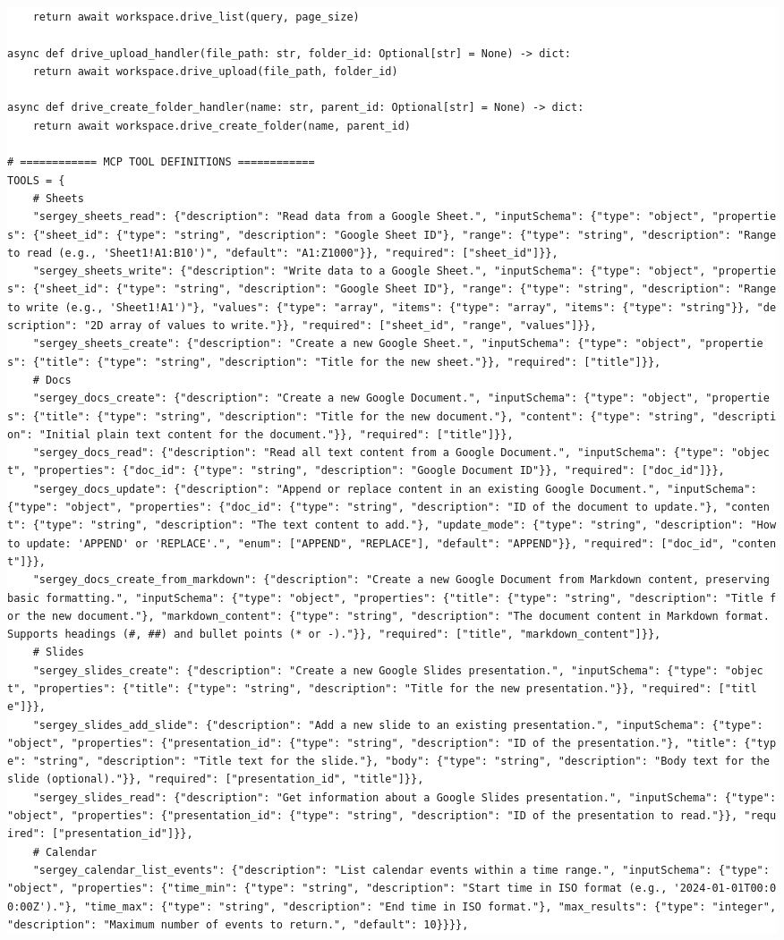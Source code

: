 ```
    return await workspace.drive_list(query, page_size)

async def drive_upload_handler(file_path: str, folder_id: Optional[str] = None) -> dict:
    return await workspace.drive_upload(file_path, folder_id)

async def drive_create_folder_handler(name: str, parent_id: Optional[str] = None) -> dict:
    return await workspace.drive_create_folder(name, parent_id)

# ============ MCP TOOL DEFINITIONS ============
TOOLS = {
    # Sheets
    "sergey_sheets_read": {"description": "Read data from a Google Sheet.", "inputSchema": {"type": "object", "properties": {"sheet_id": {"type": "string", "description": "Google Sheet ID"}, "range": {"type": "string", "description": "Range to read (e.g., 'Sheet1!A1:B10')", "default": "A1:Z1000"}}, "required": ["sheet_id"]}},
    "sergey_sheets_write": {"description": "Write data to a Google Sheet.", "inputSchema": {"type": "object", "properties": {"sheet_id": {"type": "string", "description": "Google Sheet ID"}, "range": {"type": "string", "description": "Range to write (e.g., 'Sheet1!A1')"}, "values": {"type": "array", "items": {"type": "array", "items": {"type": "string"}}, "description": "2D array of values to write."}}, "required": ["sheet_id", "range", "values"]}},
    "sergey_sheets_create": {"description": "Create a new Google Sheet.", "inputSchema": {"type": "object", "properties": {"title": {"type": "string", "description": "Title for the new sheet."}}, "required": ["title"]}},
    # Docs
    "sergey_docs_create": {"description": "Create a new Google Document.", "inputSchema": {"type": "object", "properties": {"title": {"type": "string", "description": "Title for the new document."}, "content": {"type": "string", "description": "Initial plain text content for the document."}}, "required": ["title"]}},
    "sergey_docs_read": {"description": "Read all text content from a Google Document.", "inputSchema": {"type": "object", "properties": {"doc_id": {"type": "string", "description": "Google Document ID"}}, "required": ["doc_id"]}},
    "sergey_docs_update": {"description": "Append or replace content in an existing Google Document.", "inputSchema": {"type": "object", "properties": {"doc_id": {"type": "string", "description": "ID of the document to update."}, "content": {"type": "string", "description": "The text content to add."}, "update_mode": {"type": "string", "description": "How to update: 'APPEND' or 'REPLACE'.", "enum": ["APPEND", "REPLACE"], "default": "APPEND"}}, "required": ["doc_id", "content"]}},
    "sergey_docs_create_from_markdown": {"description": "Create a new Google Document from Markdown content, preserving basic formatting.", "inputSchema": {"type": "object", "properties": {"title": {"type": "string", "description": "Title for the new document."}, "markdown_content": {"type": "string", "description": "The document content in Markdown format. Supports headings (#, ##) and bullet points (* or -)."}}, "required": ["title", "markdown_content"]}},
    # Slides
    "sergey_slides_create": {"description": "Create a new Google Slides presentation.", "inputSchema": {"type": "object", "properties": {"title": {"type": "string", "description": "Title for the new presentation."}}, "required": ["title"]}},
    "sergey_slides_add_slide": {"description": "Add a new slide to an existing presentation.", "inputSchema": {"type": "object", "properties": {"presentation_id": {"type": "string", "description": "ID of the presentation."}, "title": {"type": "string", "description": "Title text for the slide."}, "body": {"type": "string", "description": "Body text for the slide (optional)."}}, "required": ["presentation_id", "title"]}},
    "sergey_slides_read": {"description": "Get information about a Google Slides presentation.", "inputSchema": {"type": "object", "properties": {"presentation_id": {"type": "string", "description": "ID of the presentation to read."}}, "required": ["presentation_id"]}},
    # Calendar
    "sergey_calendar_list_events": {"description": "List calendar events within a time range.", "inputSchema": {"type": "object", "properties": {"time_min": {"type": "string", "description": "Start time in ISO format (e.g., '2024-01-01T00:00:00Z')."}, "time_max": {"type": "string", "description": "End time in ISO format."}, "max_results": {"type": "integer", "description": "Maximum number of events to return.", "default": 10}}}},
```